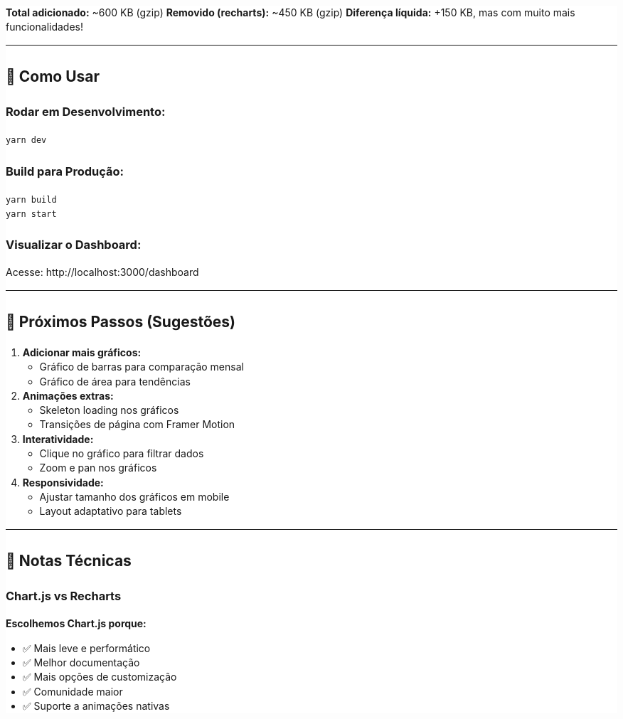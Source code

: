 **Total adicionado:** ~600 KB (gzip)
**Removido (recharts):** ~450 KB (gzip)
**Diferença líquida:** +150 KB, mas com muito mais funcionalidades!

---

## 🚀 Como Usar

### Rodar em Desenvolvimento:

```bash
yarn dev
```

### Build para Produção:

```bash
yarn build
yarn start
```

### Visualizar o Dashboard:

Acesse: http://localhost:3000/dashboard

---

## 🎯 Próximos Passos (Sugestões)

1. **Adicionar mais gráficos:**
   - Gráfico de barras para comparação mensal
   - Gráfico de área para tendências
2. **Animações extras:**
   - Skeleton loading nos gráficos
   - Transições de página com Framer Motion
3. **Interatividade:**
   - Clique no gráfico para filtrar dados
   - Zoom e pan nos gráficos
4. **Responsividade:**
   - Ajustar tamanho dos gráficos em mobile
   - Layout adaptativo para tablets

---

## 📝 Notas Técnicas

### Chart.js vs Recharts

**Escolhemos Chart.js porque:**

- ✅ Mais leve e performático
- ✅ Melhor documentação
- ✅ Mais opções de customização
- ✅ Comunidade maior
- ✅ Suporte a animações nativas
